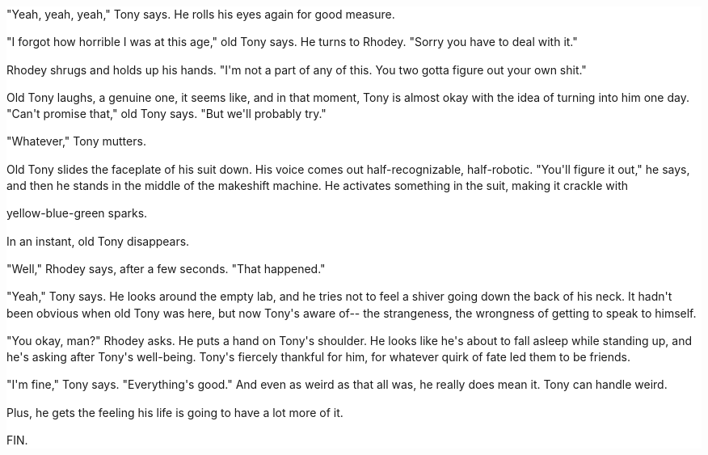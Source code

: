"Yeah, yeah, yeah," Tony says. He rolls his eyes again for good measure.

"I forgot how horrible I was at this age," old Tony says. He turns to Rhodey. "Sorry you have to deal with it."

Rhodey shrugs and holds up his hands. "I'm not a part of any of this. You two gotta figure out your own shit."

Old Tony laughs, a genuine one, it seems like, and in that moment, Tony is almost okay with the idea of turning into him one day. "Can't promise that," old Tony says. "But we'll probably try."

"Whatever," Tony mutters.

Old Tony slides the faceplate of his suit down. His voice comes out half\-recognizable, half\-robotic. "You'll figure it out," he says, and then he stands in the middle of the makeshift machine. He activates something in the suit, making it crackle with  

yellow\-blue\-green sparks.

In an instant, old Tony disappears.

"Well," Rhodey says, after a few seconds. "That happened."

"Yeah," Tony says. He looks around the empty lab, and he tries not to feel a shiver going down the back of his neck. It hadn't been obvious when old Tony was here, but now Tony's aware of\-\- the strangeness, the wrongness of getting to speak to himself.

"You okay, man?" Rhodey asks. He puts a hand on Tony's shoulder. He looks like he's about to fall asleep while standing up, and he's asking after Tony's well\-being. Tony's fiercely thankful for him, for whatever quirk of fate led them to be friends.

"I'm fine," Tony says. "Everything's good." And even as weird as that all was, he really does mean it. Tony can handle weird.

Plus, he gets the feeling his life is going to have a lot more of it.

FIN.